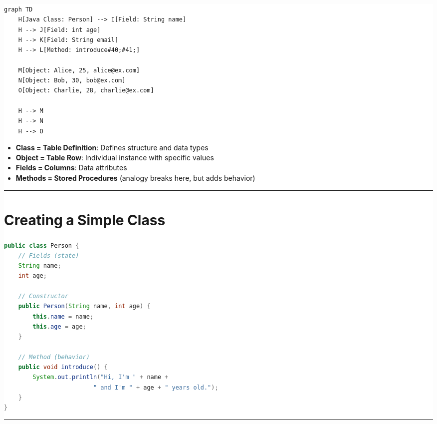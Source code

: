 ```mermaid
graph TD
    H[Java Class: Person] --> I[Field: String name]
    H --> J[Field: int age]
    H --> K[Field: String email]
    H --> L[Method: introduce#40;#41;]

    M[Object: Alice, 25, alice@ex.com]
    N[Object: Bob, 30, bob@ex.com]
    O[Object: Charlie, 28, charlie@ex.com]

    H --> M
    H --> N
    H --> O
```

</div>
</div>

<v-clicks>

- **Class = Table Definition**: Defines structure and data types
- **Object = Table Row**: Individual instance with specific values
- **Fields = Columns**: Data attributes
- **Methods = Stored Procedures** (analogy breaks here, but adds behavior)

</v-clicks>

---

# Creating a Simple Class

```java
public class Person {
    // Fields (state)
    String name;
    int age;
    
    // Constructor
    public Person(String name, int age) {
        this.name = name;
        this.age = age;
    }
    
    // Method (behavior)
    public void introduce() {
        System.out.println("Hi, I'm " + name + 
                         " and I'm " + age + " years old.");
    }
}
```

---
